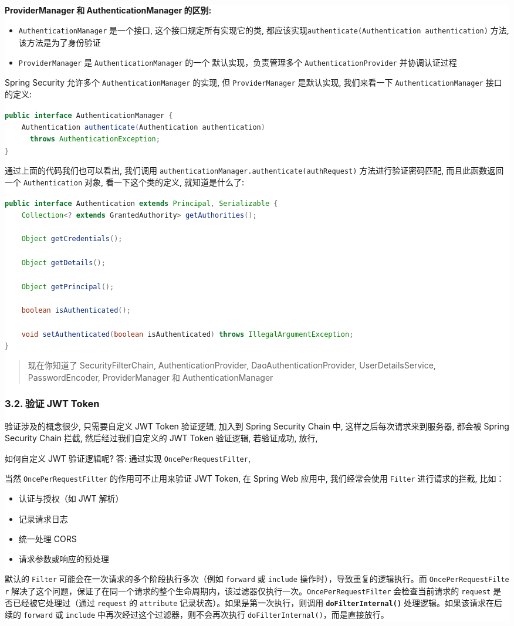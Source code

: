 **ProviderManager 和 AuthenticationManager 的区别:**

- `AuthenticationManager` 是一个接口, 这个接口规定所有实现它的类, 都应该实现`authenticate(Authentication authentication)` 方法, 该方法是为了身份验证

- `ProviderManager` 是 `AuthenticationManager` 的一个 默认实现，负责管理多个 `AuthenticationProvider` 并协调认证过程

Spring Security 允许多个 `AuthenticationManager` 的实现, 但 `ProviderManager` 是默认实现, 我们来看一下 `AuthenticationManager` 接口的定义:

```java
public interface AuthenticationManager {
    Authentication authenticate(Authentication authentication) 
      throws AuthenticationException;
}
```

通过上面的代码我们也可以看出, 我们调用 `authenticationManager.authenticate(authRequest)` 方法进行验证密码匹配, 而且此函数返回一个 `Authentication` 对象, 看一下这个类的定义, 就知道是什么了:

```java
public interface Authentication extends Principal, Serializable {
    Collection<? extends GrantedAuthority> getAuthorities();

    Object getCredentials();

    Object getDetails();

    Object getPrincipal();

    boolean isAuthenticated();

    void setAuthenticated(boolean isAuthenticated) throws IllegalArgumentException;
}
```

> 现在你知道了 SecurityFilterChain, AuthenticationProvider, DaoAuthenticationProvider, UserDetailsService, PasswordEncoder, ProviderManager 和 AuthenticationManager

### 3.2. 验证 JWT Token

验证涉及的概念很少,  只需要自定义 JWT Token 验证逻辑, 加入到 Spring Security Chain 中, 这样之后每次请求来到服务器, 都会被 Spring Security Chain 拦截, 然后经过我们自定义的 JWT Token 验证逻辑, 若验证成功, 放行, 

如何自定义 JWT 验证逻辑呢? 答: 通过实现 `OncePerRequestFilter`, 

当然 `OncePerRequestFilter` 的作用可不止用来验证 JWT Token, 在 Spring Web 应用中, 我们经常会使用 `Filter` 进行请求的拦截, 比如：

- 认证与授权（如 JWT 解析）

- 记录请求日志

- 统一处理 CORS

- 请求参数或响应的预处理

默认的 `Filter` 可能会在一次请求的多个阶段执行多次（例如 `forward` 或 `include` 操作时），导致重复的逻辑执行。而 `OncePerRequestFilter` 解决了这个问题，保证了在同一个请求的整个生命周期内，该过滤器仅执行一次。`OncePerRequestFilter` 会检查当前请求的 `request` 是否已经被它处理过（通过 `request` 的 `attribute` 记录状态）。如果是第一次执行，则调用 **`doFilterInternal()`** 处理逻辑。如果该请求在后续的 `forward` 或 `include` 中再次经过这个过滤器，则不会再次执行 `doFilterInternal()`，而是直接放行。
